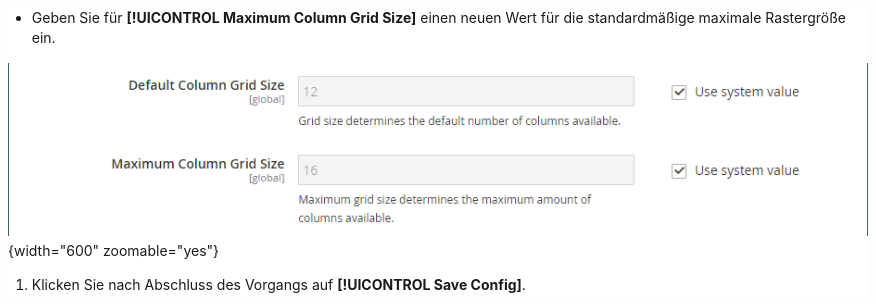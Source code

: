    - Geben Sie für **[!UICONTROL Maximum Column Grid Size]** einen neuen Wert für die standardmäßige maximale Rastergröße ein.

   ![Einstellungen für die Spaltenrastergröße](./assets/pb-configure-advanced-content-tools-grid-size.png){width="600" zoomable="yes"}

1. Klicken Sie nach Abschluss des Vorgangs auf **[!UICONTROL Save Config]**.

[1]: https://cloud.google.com/maps-platform/
[2]: https://cloud.google.com/maps-platform/places/
[3]: https://cloud.google.com/maps-platform/user-guide/
[4]: https://developers.google.com/maps/documentation/javascript/get-api-key
[5]: https://www.google.com/maps
[6]: https://mapstyle.withgoogle.com/
